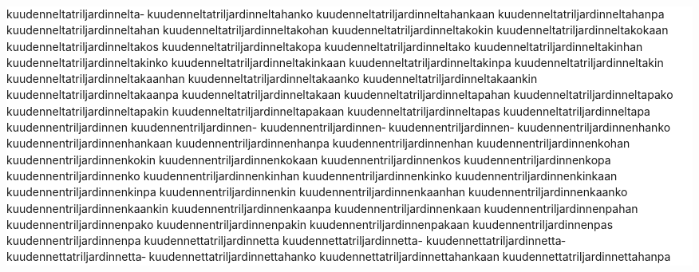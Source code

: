 kuudenneltatriljardinnelta‑
kuudenneltatriljardinneltahanko
kuudenneltatriljardinneltahankaan
kuudenneltatriljardinneltahanpa
kuudenneltatriljardinneltahan
kuudenneltatriljardinneltakohan
kuudenneltatriljardinneltakokin
kuudenneltatriljardinneltakokaan
kuudenneltatriljardinneltakos
kuudenneltatriljardinneltakopa
kuudenneltatriljardinneltako
kuudenneltatriljardinneltakinhan
kuudenneltatriljardinneltakinko
kuudenneltatriljardinneltakinkaan
kuudenneltatriljardinneltakinpa
kuudenneltatriljardinneltakin
kuudenneltatriljardinneltakaanhan
kuudenneltatriljardinneltakaanko
kuudenneltatriljardinneltakaankin
kuudenneltatriljardinneltakaanpa
kuudenneltatriljardinneltakaan
kuudenneltatriljardinneltapahan
kuudenneltatriljardinneltapako
kuudenneltatriljardinneltapakin
kuudenneltatriljardinneltapakaan
kuudenneltatriljardinneltapas
kuudenneltatriljardinneltapa
kuudennentriljardinnen
kuudennentriljardinnen-
kuudennentriljardinnen‐
kuudennentriljardinnen‑
kuudennentriljardinnenhanko
kuudennentriljardinnenhankaan
kuudennentriljardinnenhanpa
kuudennentriljardinnenhan
kuudennentriljardinnenkohan
kuudennentriljardinnenkokin
kuudennentriljardinnenkokaan
kuudennentriljardinnenkos
kuudennentriljardinnenkopa
kuudennentriljardinnenko
kuudennentriljardinnenkinhan
kuudennentriljardinnenkinko
kuudennentriljardinnenkinkaan
kuudennentriljardinnenkinpa
kuudennentriljardinnenkin
kuudennentriljardinnenkaanhan
kuudennentriljardinnenkaanko
kuudennentriljardinnenkaankin
kuudennentriljardinnenkaanpa
kuudennentriljardinnenkaan
kuudennentriljardinnenpahan
kuudennentriljardinnenpako
kuudennentriljardinnenpakin
kuudennentriljardinnenpakaan
kuudennentriljardinnenpas
kuudennentriljardinnenpa
kuudennettatriljardinnetta
kuudennettatriljardinnetta-
kuudennettatriljardinnetta‐
kuudennettatriljardinnetta‑
kuudennettatriljardinnettahanko
kuudennettatriljardinnettahankaan
kuudennettatriljardinnettahanpa